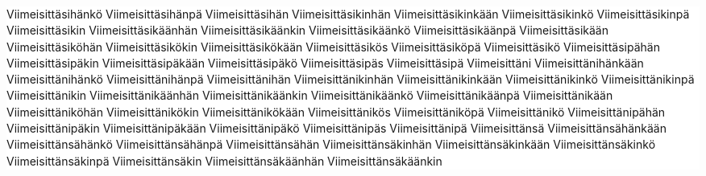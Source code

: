 Viimeisittäsihänkö
Viimeisittäsihänpä
Viimeisittäsihän
Viimeisittäsikinhän
Viimeisittäsikinkään
Viimeisittäsikinkö
Viimeisittäsikinpä
Viimeisittäsikin
Viimeisittäsikäänhän
Viimeisittäsikäänkin
Viimeisittäsikäänkö
Viimeisittäsikäänpä
Viimeisittäsikään
Viimeisittäsiköhän
Viimeisittäsikökin
Viimeisittäsikökään
Viimeisittäsikös
Viimeisittäsiköpä
Viimeisittäsikö
Viimeisittäsipähän
Viimeisittäsipäkin
Viimeisittäsipäkään
Viimeisittäsipäkö
Viimeisittäsipäs
Viimeisittäsipä
Viimeisittäni
Viimeisittänihänkään
Viimeisittänihänkö
Viimeisittänihänpä
Viimeisittänihän
Viimeisittänikinhän
Viimeisittänikinkään
Viimeisittänikinkö
Viimeisittänikinpä
Viimeisittänikin
Viimeisittänikäänhän
Viimeisittänikäänkin
Viimeisittänikäänkö
Viimeisittänikäänpä
Viimeisittänikään
Viimeisittäniköhän
Viimeisittänikökin
Viimeisittänikökään
Viimeisittänikös
Viimeisittäniköpä
Viimeisittänikö
Viimeisittänipähän
Viimeisittänipäkin
Viimeisittänipäkään
Viimeisittänipäkö
Viimeisittänipäs
Viimeisittänipä
Viimeisittänsä
Viimeisittänsähänkään
Viimeisittänsähänkö
Viimeisittänsähänpä
Viimeisittänsähän
Viimeisittänsäkinhän
Viimeisittänsäkinkään
Viimeisittänsäkinkö
Viimeisittänsäkinpä
Viimeisittänsäkin
Viimeisittänsäkäänhän
Viimeisittänsäkäänkin